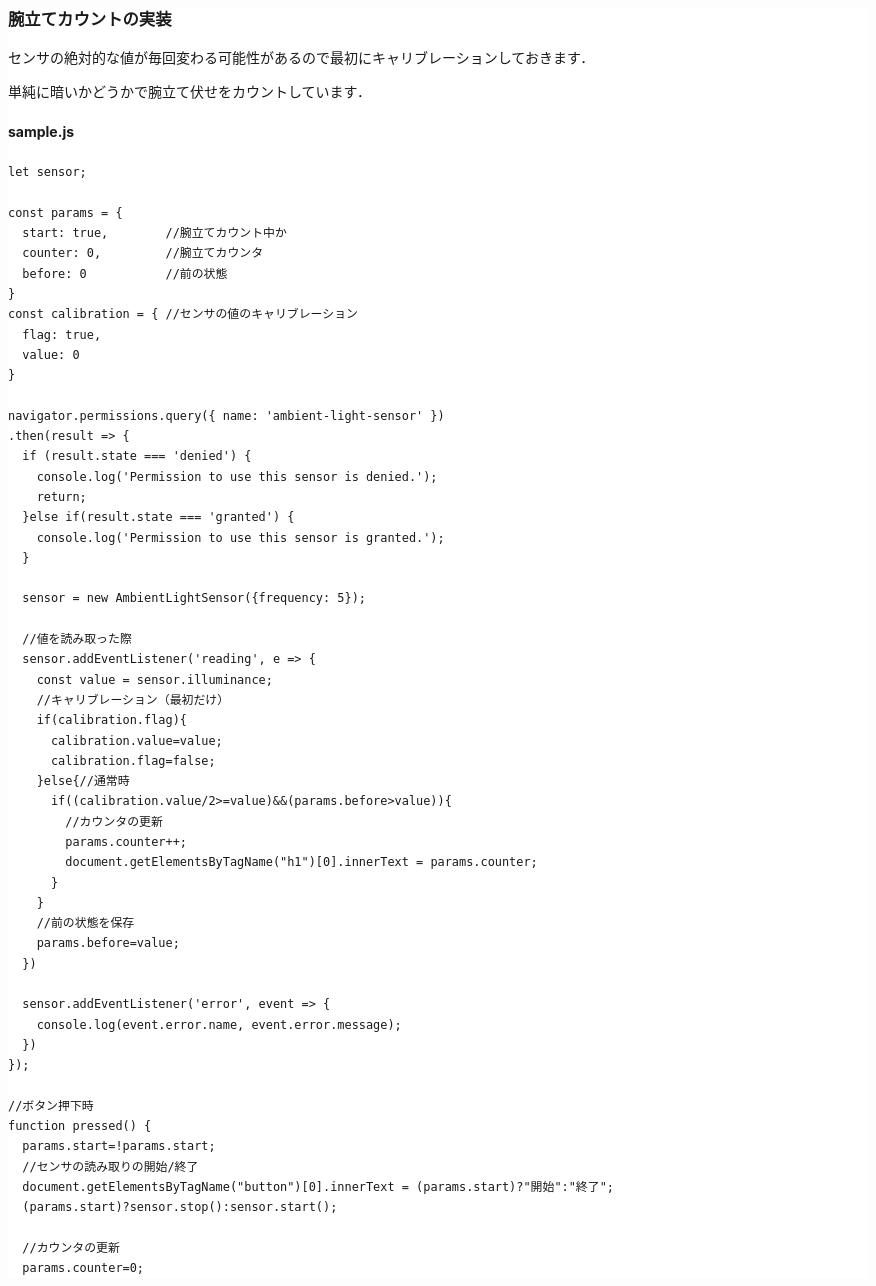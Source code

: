 ### 腕立てカウントの実装

センサの絶対的な値が毎回変わる可能性があるので最初にキャリブレーションしておきます．

単純に暗いかどうかで腕立て伏せをカウントしています．

#### sample.js

```js{numberLines: true}
let sensor;

const params = {
  start: true,        //腕立てカウント中か
  counter: 0,         //腕立てカウンタ
  before: 0           //前の状態
}
const calibration = { //センサの値のキャリブレーション
  flag: true,
  value: 0
}

navigator.permissions.query({ name: 'ambient-light-sensor' })
.then(result => {
  if (result.state === 'denied') {
    console.log('Permission to use this sensor is denied.');
    return;
  }else if(result.state === 'granted') {
    console.log('Permission to use this sensor is granted.');
  } 

  sensor = new AmbientLightSensor({frequency: 5});

  //値を読み取った際
  sensor.addEventListener('reading', e => {
    const value = sensor.illuminance;
    //キャリブレーション（最初だけ）
    if(calibration.flag){
      calibration.value=value;
      calibration.flag=false;
    }else{//通常時
      if((calibration.value/2>=value)&&(params.before>value)){
        //カウンタの更新
        params.counter++;
        document.getElementsByTagName("h1")[0].innerText = params.counter;
      }
    }
    //前の状態を保存
    params.before=value;
  })

  sensor.addEventListener('error', event => {
    console.log(event.error.name, event.error.message);
  })
});

//ボタン押下時
function pressed() {
  params.start=!params.start;
  //センサの読み取りの開始/終了
  document.getElementsByTagName("button")[0].innerText = (params.start)?"開始":"終了";
  (params.start)?sensor.stop():sensor.start();

  //カウンタの更新
  params.counter=0;
```